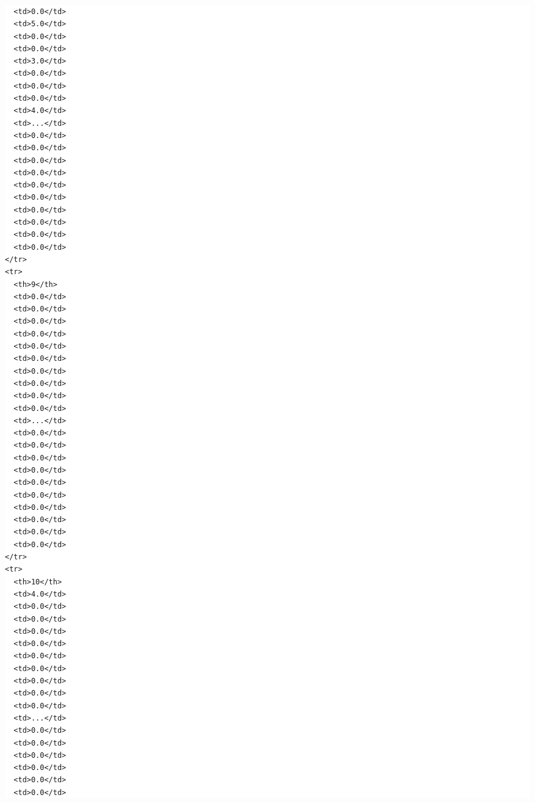      <td>0.0</td>
      <td>5.0</td>
      <td>0.0</td>
      <td>0.0</td>
      <td>3.0</td>
      <td>0.0</td>
      <td>0.0</td>
      <td>0.0</td>
      <td>4.0</td>
      <td>...</td>
      <td>0.0</td>
      <td>0.0</td>
      <td>0.0</td>
      <td>0.0</td>
      <td>0.0</td>
      <td>0.0</td>
      <td>0.0</td>
      <td>0.0</td>
      <td>0.0</td>
      <td>0.0</td>
    </tr>
    <tr>
      <th>9</th>
      <td>0.0</td>
      <td>0.0</td>
      <td>0.0</td>
      <td>0.0</td>
      <td>0.0</td>
      <td>0.0</td>
      <td>0.0</td>
      <td>0.0</td>
      <td>0.0</td>
      <td>0.0</td>
      <td>...</td>
      <td>0.0</td>
      <td>0.0</td>
      <td>0.0</td>
      <td>0.0</td>
      <td>0.0</td>
      <td>0.0</td>
      <td>0.0</td>
      <td>0.0</td>
      <td>0.0</td>
      <td>0.0</td>
    </tr>
    <tr>
      <th>10</th>
      <td>4.0</td>
      <td>0.0</td>
      <td>0.0</td>
      <td>0.0</td>
      <td>0.0</td>
      <td>0.0</td>
      <td>0.0</td>
      <td>0.0</td>
      <td>0.0</td>
      <td>0.0</td>
      <td>...</td>
      <td>0.0</td>
      <td>0.0</td>
      <td>0.0</td>
      <td>0.0</td>
      <td>0.0</td>
      <td>0.0</td>